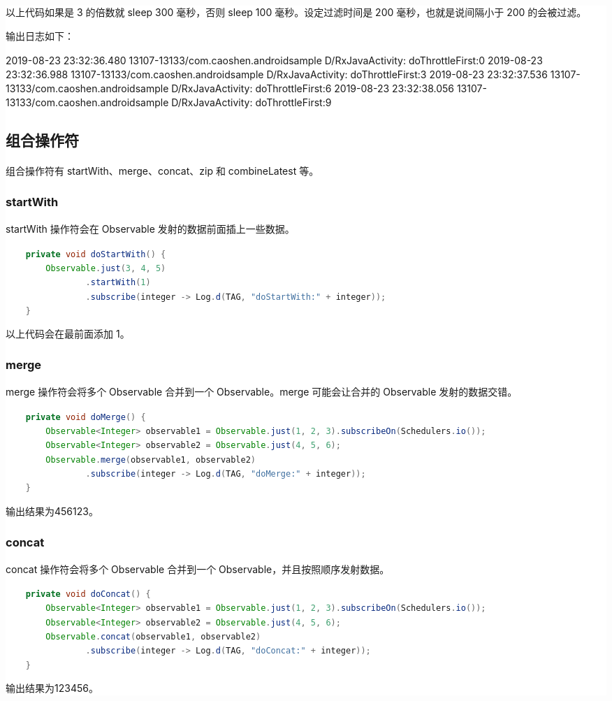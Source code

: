 
以上代码如果是 3 的倍数就 sleep 300 毫秒，否则 sleep 100 毫秒。设定过滤时间是 200 毫秒，也就是说间隔小于 200 的会被过滤。

输出日志如下：

2019-08-23 23:32:36.480 13107-13133/com.caoshen.androidsample D/RxJavaActivity: doThrottleFirst:0
2019-08-23 23:32:36.988 13107-13133/com.caoshen.androidsample D/RxJavaActivity: doThrottleFirst:3
2019-08-23 23:32:37.536 13107-13133/com.caoshen.androidsample D/RxJavaActivity: doThrottleFirst:6
2019-08-23 23:32:38.056 13107-13133/com.caoshen.androidsample D/RxJavaActivity: doThrottleFirst:9

## 组合操作符

组合操作符有 startWith、merge、concat、zip 和 combineLatest 等。

### startWith

startWith 操作符会在 Observable 发射的数据前面插上一些数据。

```java
    private void doStartWith() {
        Observable.just(3, 4, 5)
                .startWith(1)
                .subscribe(integer -> Log.d(TAG, "doStartWith:" + integer));
    }
```

以上代码会在最前面添加 1。

### merge

merge 操作符会将多个 Observable 合并到一个 Observable。merge 可能会让合并的 Observable 发射的数据交错。

```java
    private void doMerge() {
        Observable<Integer> observable1 = Observable.just(1, 2, 3).subscribeOn(Schedulers.io());
        Observable<Integer> observable2 = Observable.just(4, 5, 6);
        Observable.merge(observable1, observable2)
                .subscribe(integer -> Log.d(TAG, "doMerge:" + integer));
    }
```

输出结果为456123。

### concat

concat 操作符会将多个 Observable 合并到一个 Observable，并且按照顺序发射数据。

```java
    private void doConcat() {
        Observable<Integer> observable1 = Observable.just(1, 2, 3).subscribeOn(Schedulers.io());
        Observable<Integer> observable2 = Observable.just(4, 5, 6);
        Observable.concat(observable1, observable2)
                .subscribe(integer -> Log.d(TAG, "doConcat:" + integer));
    }
```

输出结果为123456。
